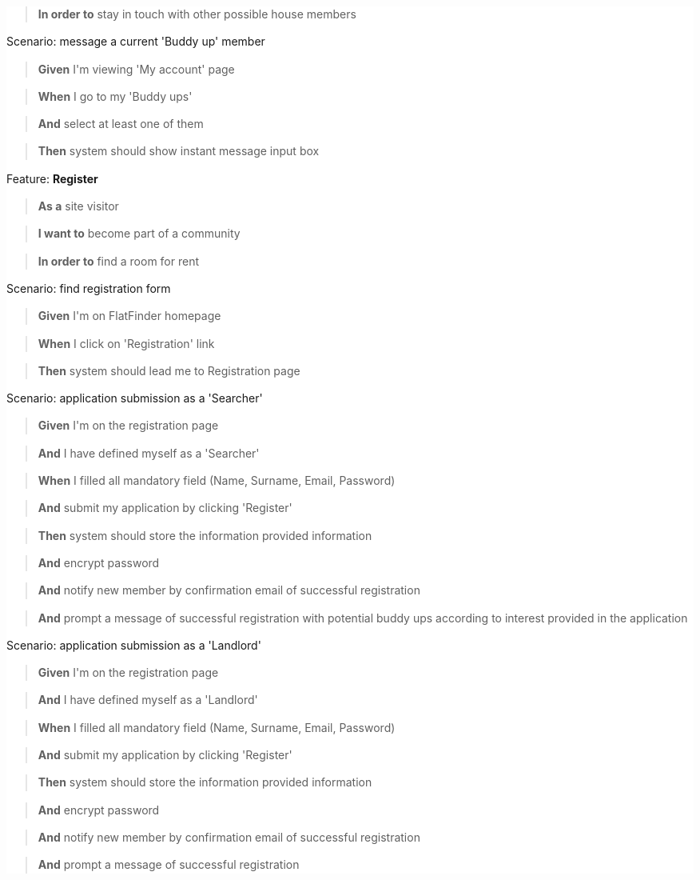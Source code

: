 > **In order to** stay in touch with other possible house members

Scenario: message a current 'Buddy up' member

> **Given** I'm viewing  'My account' page

> **When** I go to my 'Buddy ups'

> **And** select at least one of them

> **Then** system should show instant message input box

Feature: **Register**

> **As a** site visitor

> **I want to** become part of a community

> **In order to** find a room for rent

Scenario: find registration form

> **Given** I'm on FlatFinder homepage

> **When** I click on 'Registration' link

> **Then** system should lead me to Registration page

Scenario: application submission as a 'Searcher'

> **Given** I'm on the registration page

> **And** I have defined myself as a 'Searcher'

> **When** I filled all mandatory field (Name, Surname, Email, Password)

> **And** submit my application by clicking 'Register'

> **Then** system should store the information provided information

 >**And** encrypt password

> **And** notify new member by confirmation email of successful registration

> **And** prompt a message of successful registration with potential buddy ups according to interest provided in the application

Scenario: application submission as a 'Landlord'

> **Given** I'm on the registration page

> **And** I have defined myself as a 'Landlord'

> **When** I filled all mandatory field (Name, Surname, Email, Password)

> **And** submit my application by clicking 'Register'

> **Then** system should store the information provided information

> **And** encrypt password

> **And** notify new member by confirmation email of successful registration

> **And** prompt a message of successful registration
